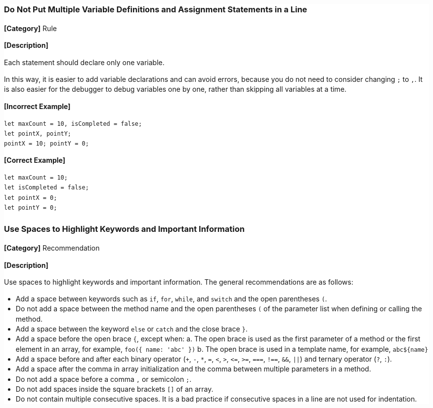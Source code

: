### Do Not Put Multiple Variable Definitions and Assignment Statements in a Line

**[Category]** Rule

**[Description]**

Each statement should declare only one variable.

In this way, it is easier to add variable declarations and can avoid errors, because you do not need to consider changing `;` to `,`. It is also easier for the debugger to debug variables one by one, rather than skipping all variables at a time.

**[Incorrect Example]**

```
let maxCount = 10, isCompleted = false;
let pointX, pointY;
pointX = 10; pointY = 0;
```

**[Correct Example]**

```
let maxCount = 10;
let isCompleted = false;
let pointX = 0;
let pointY = 0;
```

### Use Spaces to Highlight Keywords and Important Information

**[Category]** Recommendation

**[Description]**

Use spaces to highlight keywords and important information. The general recommendations are as follows:
- Add a space between keywords such as `if`, `for`, `while`, and `switch` and the open parentheses `(`.
- Do not add a space between the method name and the open parentheses `(` of the parameter list when defining or calling the method.
- Add a space between the keyword `else` or `catch` and the close brace `}`.
- Add a space before the open brace `{`, except when:
  a. The open brace is used as the first parameter of a method or the first element in an array, for example, `foo({ name: 'abc' })`
  b. The open brace is used in a template name, for example, `abc${name}`
- Add a space before and after each binary operator (`+`, `-`, `*`, `=`, `<`, `>`, `<=`, `>=`, `===`, `!==`, `&&`, `||`) and ternary operator (`?`, `:`).
- Add a space after the comma in array initialization and the comma between multiple parameters in a method.
- Do not add a space before a comma `,` or semicolon `;`.
- Do not add spaces inside the square brackets `[]` of an array.
- Do not contain multiple consecutive spaces. It is a bad practice if consecutive spaces in a line are not used for indentation.

